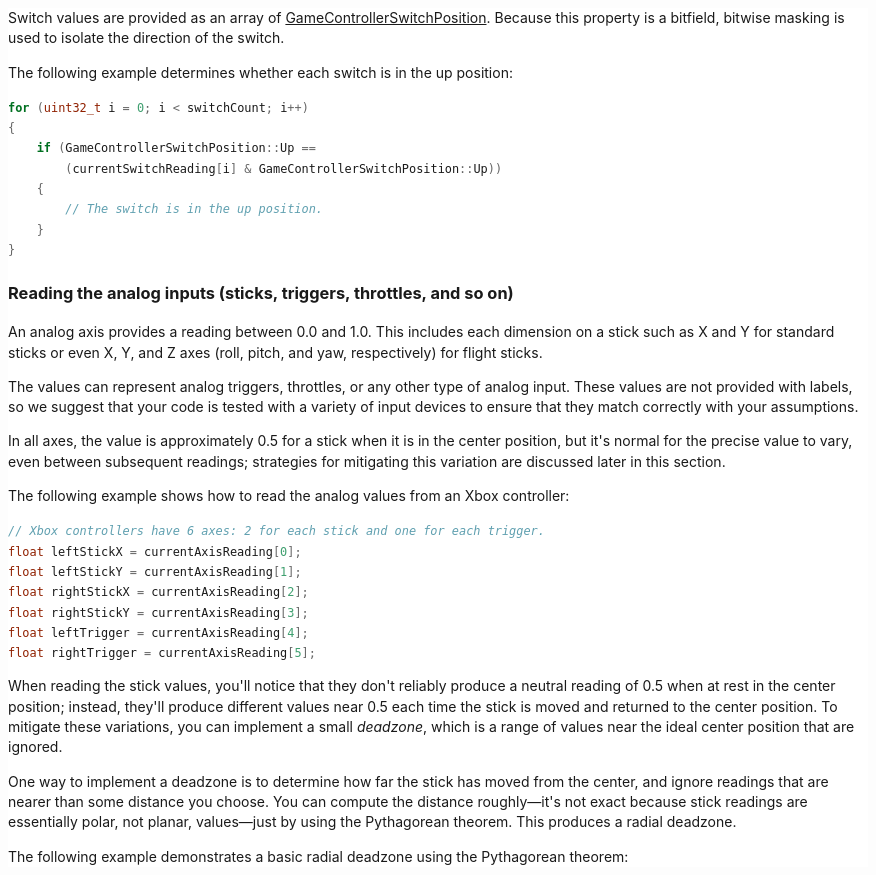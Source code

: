 Switch values are provided as an array of [GameControllerSwitchPosition](https://docs.microsoft.com/uwp/api/windows.gaming.input.gamecontrollerswitchposition). Because this property is a bitfield, bitwise masking is used to isolate the direction of the switch.

The following example determines whether each switch is in the up position:

```cpp
for (uint32_t i = 0; i < switchCount; i++)
{
    if (GameControllerSwitchPosition::Up ==
        (currentSwitchReading[i] & GameControllerSwitchPosition::Up))
    {
        // The switch is in the up position.
    }
}
```

### Reading the analog inputs (sticks, triggers, throttles, and so on)

An analog axis provides a reading between 0.0 and 1.0. This includes each dimension on a stick such as X and Y for standard sticks or even X, Y, and Z axes (roll, pitch, and yaw, respectively) for flight sticks.

The values can represent analog triggers, throttles, or any other type of analog input. These values are not provided with labels, so we suggest that your code is tested with a variety of input devices to ensure that they match correctly with your assumptions.

In all axes, the value is approximately 0.5 for a stick when it is in the center position, but it's normal for the precise value to vary, even between subsequent readings; strategies for mitigating this variation are discussed later in this section.

The following example shows how to read the analog values from an Xbox controller:

```cpp
// Xbox controllers have 6 axes: 2 for each stick and one for each trigger.
float leftStickX = currentAxisReading[0];
float leftStickY = currentAxisReading[1];
float rightStickX = currentAxisReading[2];
float rightStickY = currentAxisReading[3];
float leftTrigger = currentAxisReading[4];
float rightTrigger = currentAxisReading[5];
```

When reading the stick values, you'll notice that they don't reliably produce a neutral reading of 0.5 when at rest in the center position; instead, they'll produce different values near 0.5 each time the stick is moved and returned to the center position. To mitigate these variations, you can implement a small _deadzone_, which is a range of values near the ideal center position that are ignored.

One way to implement a deadzone is to determine how far the stick has moved from the center, and ignore readings that are nearer than some distance you choose. You can compute the distance roughly&mdash;it's not exact because stick readings are essentially polar, not planar, values&mdash;just by using the Pythagorean theorem. This produces a radial deadzone.

The following example demonstrates a basic radial deadzone using the Pythagorean theorem:

